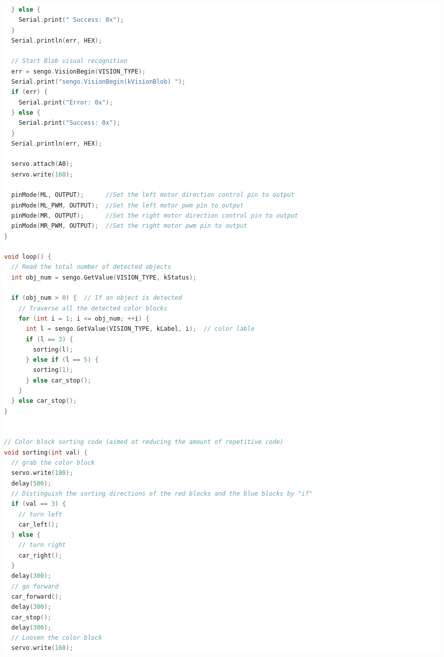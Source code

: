 ```c
  } else {
    Serial.print(" Success: 0x");
  }
  Serial.println(err, HEX);

  // Start Blob visual recognition
  err = sengo.VisionBegin(VISION_TYPE);
  Serial.print("sengo.VisionBegin(kVisionBlob) ");
  if (err) {
    Serial.print("Error: 0x");
  } else {
    Serial.print("Success: 0x");
  }
  Serial.println(err, HEX);

  servo.attach(A0);
  servo.write(160);

  pinMode(ML, OUTPUT);      //Set the left motor direction control pin to output
  pinMode(ML_PWM, OUTPUT);  //Set the left motor pwm pin to output
  pinMode(MR, OUTPUT);      //Set the right motor direction control pin to output
  pinMode(MR_PWM, OUTPUT);  //Set the right motor pwm pin to output
}

void loop() {
  // Read the total number of detected objects
  int obj_num = sengo.GetValue(VISION_TYPE, kStatus);

  if (obj_num > 0) {  // If an object is detected
    // Traverse all the detected color blocks
    for (int i = 1; i <= obj_num; ++i) {
      int l = sengo.GetValue(VISION_TYPE, kLabel, i);  // color lable
      if (l == 3) {
        sorting(l);
      } else if (l == 5) {
        sorting(1);
      } else car_stop();
    }
  } else car_stop();
}


// Color block sorting code (aimed at reducing the amount of repetitive code)
void sorting(int val) {
  // grab the color block
  servo.write(180);
  delay(500);
  // Distinguish the sorting directions of the red blocks and the blue blocks by "if"
  if (val == 3) {
    // turn left
    car_left();
  } else {
    // turn right
    car_right();
  }
  delay(300);
  // go forward
  car_forward();
  delay(300);
  car_stop();
  delay(300);
  // Loosen the color block
  servo.write(160);
```